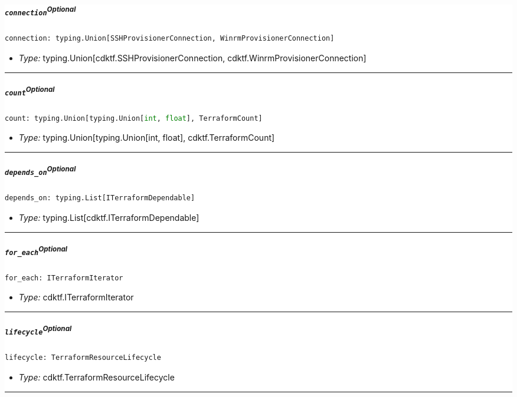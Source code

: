 ##### `connection`<sup>Optional</sup> <a name="connection" id="@cdktf/provider-okta.dataOktaEmailTemplates.DataOktaEmailTemplatesConfig.property.connection"></a>

```python
connection: typing.Union[SSHProvisionerConnection, WinrmProvisionerConnection]
```

- *Type:* typing.Union[cdktf.SSHProvisionerConnection, cdktf.WinrmProvisionerConnection]

---

##### `count`<sup>Optional</sup> <a name="count" id="@cdktf/provider-okta.dataOktaEmailTemplates.DataOktaEmailTemplatesConfig.property.count"></a>

```python
count: typing.Union[typing.Union[int, float], TerraformCount]
```

- *Type:* typing.Union[typing.Union[int, float], cdktf.TerraformCount]

---

##### `depends_on`<sup>Optional</sup> <a name="depends_on" id="@cdktf/provider-okta.dataOktaEmailTemplates.DataOktaEmailTemplatesConfig.property.dependsOn"></a>

```python
depends_on: typing.List[ITerraformDependable]
```

- *Type:* typing.List[cdktf.ITerraformDependable]

---

##### `for_each`<sup>Optional</sup> <a name="for_each" id="@cdktf/provider-okta.dataOktaEmailTemplates.DataOktaEmailTemplatesConfig.property.forEach"></a>

```python
for_each: ITerraformIterator
```

- *Type:* cdktf.ITerraformIterator

---

##### `lifecycle`<sup>Optional</sup> <a name="lifecycle" id="@cdktf/provider-okta.dataOktaEmailTemplates.DataOktaEmailTemplatesConfig.property.lifecycle"></a>

```python
lifecycle: TerraformResourceLifecycle
```

- *Type:* cdktf.TerraformResourceLifecycle

---
